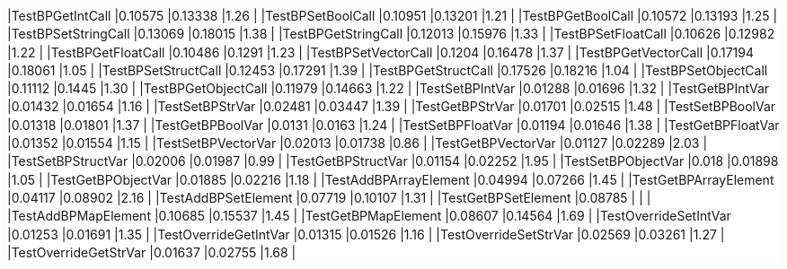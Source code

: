 |TestBPGetIntCall           	|0.10575	|0.13338	|1.26 |
|TestBPSetBoolCall          	|0.10951	|0.13201	|1.21 |
|TestBPGetBoolCall          	|0.10572	|0.13193	|1.25 |
|TestBPSetStringCall        	|0.13069	|0.18015	|1.38 |
|TestBPGetStringCall        	|0.12013	|0.15976	|1.33 |
|TestBPSetFloatCall         	|0.10626	|0.12982	|1.22 |
|TestBPGetFloatCall         	|0.10486	|0.1291		|1.23 |
|TestBPSetVectorCall        	|0.1204		|0.16478	|1.37 |
|TestBPGetVectorCall        	|0.17194	|0.18061	|1.05 |
|TestBPSetStructCall        	|0.12453	|0.17291	|1.39 |
|TestBPGetStructCall        	|0.17526	|0.18216	|1.04 |
|TestBPSetObjectCall        	|0.11112	|0.1445		|1.30 |
|TestBPGetObjectCall        	|0.11979	|0.14663	|1.22 |
|TestSetBPIntVar            	|0.01288	|0.01696	|1.32 |
|TestGetBPIntVar            	|0.01432	|0.01654	|1.16 |
|TestSetBPStrVar            	|0.02481	|0.03447	|1.39 |
|TestGetBPStrVar            	|0.01701	|0.02515	|1.48 |
|TestSetBPBoolVar           	|0.01318	|0.01801	|1.37 |
|TestGetBPBoolVar           	|0.0131		|0.0163		|1.24 |
|TestSetBPFloatVar          	|0.01194	|0.01646	|1.38 |
|TestGetBPFloatVar          	|0.01352	|0.01554	|1.15 |
|TestSetBPVectorVar         	|0.02013	|0.01738	|0.86 |
|TestGetBPVectorVar         	|0.01127	|0.02289	|2.03 |
|TestSetBPStructVar         	|0.02006	|0.01987	|0.99 |
|TestGetBPStructVar         	|0.01154	|0.02252	|1.95 |
|TestSetBPObjectVar         	|0.018		|0.01898	|1.05 |
|TestGetBPObjectVar         	|0.01885	|0.02216	|1.18 |
|TestAddBPArrayElement      	|0.04994	|0.07266	|1.45 |
|TestGetBPArrayElement      	|0.04117	|0.08902	|2.16 |
|TestAddBPSetElement        	|0.07719	|0.10107	|1.31 |
|TestGetBPSetElement        	|0.08785	|	        |     |
|TestAddBPMapElement        	|0.10685	|0.15537	|1.45 |
|TestGetBPMapElement        	|0.08607	|0.14564	|1.69 |
|TestOverrideSetIntVar      	|0.01253	|0.01691	|1.35 |
|TestOverrideGetIntVar      	|0.01315	|0.01526	|1.16 |
|TestOverrideSetStrVar      	|0.02569	|0.03261	|1.27 |
|TestOverrideGetStrVar      	|0.01637	|0.02755	|1.68 |